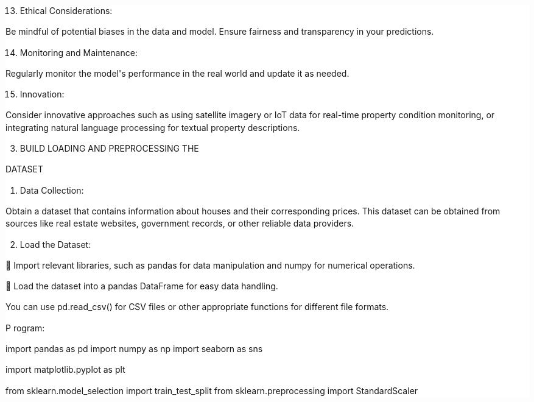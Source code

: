 
13.	Ethical Considerations:

Be mindful of potential biases in the data and model. Ensure fairness and transparency in your predictions.

14.	Monitoring and Maintenance:

Regularly monitor the model's performance in the real world and update it as needed.

15.	Innovation:

Consider innovative approaches such as using satellite imagery or IoT data for real-time property condition monitoring, or integrating natural language processing for textual property descriptions.







 

 



3. BUILD LOADING AND PREPROCESSING THE

 DATASET









1.	Data Collection:

Obtain a dataset that contains information about houses and their corresponding prices. This dataset can be obtained from sources like real estate websites, government records, or other reliable data providers.

2.	Load the Dataset:

	Import relevant libraries, such as pandas for data manipulation and numpy for numerical operations.

	Load the dataset into a pandas DataFrame for easy data handling.

You can use pd.read_csv() for CSV files or other appropriate functions for different file formats.



P rogram:



import pandas as pd import numpy as np import seaborn as sns

import matplotlib.pyplot as plt

from sklearn.model_selection import train_test_split from sklearn.preprocessing import StandardScaler

 

 


